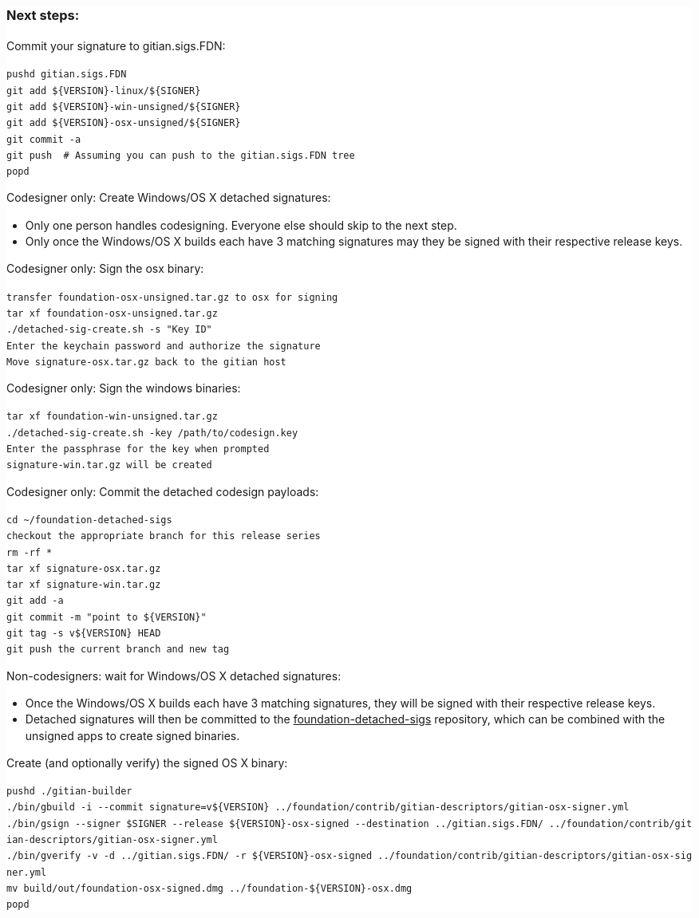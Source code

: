 ### Next steps:

Commit your signature to gitian.sigs.FDN:

    pushd gitian.sigs.FDN
    git add ${VERSION}-linux/${SIGNER}
    git add ${VERSION}-win-unsigned/${SIGNER}
    git add ${VERSION}-osx-unsigned/${SIGNER}
    git commit -a
    git push  # Assuming you can push to the gitian.sigs.FDN tree
    popd

Codesigner only: Create Windows/OS X detached signatures:
- Only one person handles codesigning. Everyone else should skip to the next step.
- Only once the Windows/OS X builds each have 3 matching signatures may they be signed with their respective release keys.

Codesigner only: Sign the osx binary:

    transfer foundation-osx-unsigned.tar.gz to osx for signing
    tar xf foundation-osx-unsigned.tar.gz
    ./detached-sig-create.sh -s "Key ID"
    Enter the keychain password and authorize the signature
    Move signature-osx.tar.gz back to the gitian host

Codesigner only: Sign the windows binaries:

    tar xf foundation-win-unsigned.tar.gz
    ./detached-sig-create.sh -key /path/to/codesign.key
    Enter the passphrase for the key when prompted
    signature-win.tar.gz will be created

Codesigner only: Commit the detached codesign payloads:

    cd ~/foundation-detached-sigs
    checkout the appropriate branch for this release series
    rm -rf *
    tar xf signature-osx.tar.gz
    tar xf signature-win.tar.gz
    git add -a
    git commit -m "point to ${VERSION}"
    git tag -s v${VERSION} HEAD
    git push the current branch and new tag

Non-codesigners: wait for Windows/OS X detached signatures:

- Once the Windows/OS X builds each have 3 matching signatures, they will be signed with their respective release keys.
- Detached signatures will then be committed to the [foundation-detached-sigs](https://github.com/brackmayhall/foundation-detached-sigs) repository, which can be combined with the unsigned apps to create signed binaries.

Create (and optionally verify) the signed OS X binary:

    pushd ./gitian-builder
    ./bin/gbuild -i --commit signature=v${VERSION} ../foundation/contrib/gitian-descriptors/gitian-osx-signer.yml
    ./bin/gsign --signer $SIGNER --release ${VERSION}-osx-signed --destination ../gitian.sigs.FDN/ ../foundation/contrib/gitian-descriptors/gitian-osx-signer.yml
    ./bin/gverify -v -d ../gitian.sigs.FDN/ -r ${VERSION}-osx-signed ../foundation/contrib/gitian-descriptors/gitian-osx-signer.yml
    mv build/out/foundation-osx-signed.dmg ../foundation-${VERSION}-osx.dmg
    popd
